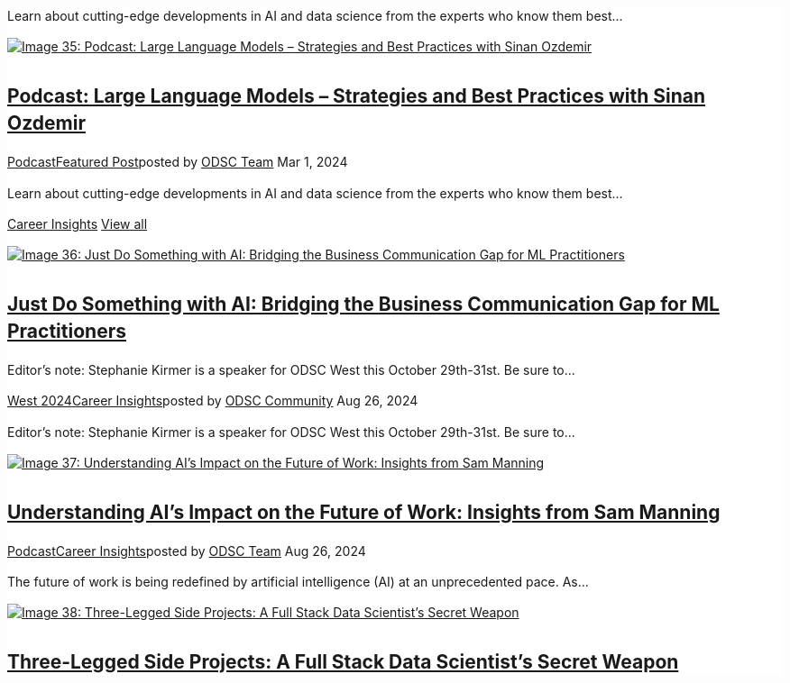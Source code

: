 Learn about cutting-edge developments in AI and data science from the experts who know them best...

[![Image 35: Podcast: Large Language Models – Strategies and Best Practices with Sinan Ozdemir](https://opendatascience.com/wp-content/uploads/2024/03/SinanTop-70x70.png)](https://opendatascience.com/podcast-large-language-models-strategies-and-best-practices-with-sinan-ozdemir/)

[Podcast: Large Language Models – Strategies and Best Practices with Sinan Ozdemir](https://opendatascience.com/podcast-large-language-models-strategies-and-best-practices-with-sinan-ozdemir/)
------------------------------------------------------------------------------------------------------------------------------------------------------------------------------------------------

[Podcast](https://opendatascience.com/tag/podcast/ "Podcast")[Featured Post](https://opendatascience.com/category/featured-post/ "Featured Post")posted by [ODSC Team](https://opendatascience.com/user/admin_odsc/ "Featured Post") Mar 1, 2024

Learn about cutting-edge developments in AI and data science from the experts who know them best...

[Career Insights](https://opendatascience.com/category/careers/) [View all](https://opendatascience.com/category/careers/)

[![Image 36: Just Do Something with AI: Bridging the Business Communication Gap for ML Practitioners](https://opendatascience.com/wp-content/uploads/2023/07/shutterstock_1781039678.jpg)](https://opendatascience.com/just-do-something-with-ai-bridging-the-business-communication-gap-for-ml-practitioners/)

[Just Do Something with AI: Bridging the Business Communication Gap for ML Practitioners](https://opendatascience.com/just-do-something-with-ai-bridging-the-business-communication-gap-for-ml-practitioners/)
--------------------------------------------------------------------------------------------------------------------------------------------------------------------------------------------------------------

Editor’s note: Stephanie Kirmer is a speaker for ODSC West this October 29th-31st. Be sure to...

[West 2024](https://opendatascience.com/tag/west-2024/ "West 2024")[Career Insights](https://opendatascience.com/category/careers/ "Career Insights")posted by [ODSC Community](https://opendatascience.com/user/odsc-community/ "Career Insights") Aug 26, 2024

Editor’s note: Stephanie Kirmer is a speaker for ODSC West this October 29th-31st. Be sure to...

[![Image 37: Understanding AI’s Impact on the Future of Work: Insights from Sam Manning](https://opendatascience.com/wp-content/uploads/2024/08/shutterstock_2324952353-70x70.jpg)](https://opendatascience.com/understanding-ais-impact-on-the-future-of-work-insights-from-sam-manning/)

[Understanding AI’s Impact on the Future of Work: Insights from Sam Manning](https://opendatascience.com/understanding-ais-impact-on-the-future-of-work-insights-from-sam-manning/)
-----------------------------------------------------------------------------------------------------------------------------------------------------------------------------------

[Podcast](https://opendatascience.com/tag/podcast/ "Podcast")[Career Insights](https://opendatascience.com/category/careers/ "Career Insights")posted by [ODSC Team](https://opendatascience.com/user/admin_odsc/ "Career Insights") Aug 26, 2024

The future of work is being redefined by artificial intelligence (AI) at an unprecedented pace. As...

[![Image 38: Three-Legged Side Projects: A Full Stack Data Scientist’s Secret Weapon](https://opendatascience.com/wp-content/uploads/2024/08/icon-6780715_640-70x70.jpg)](https://opendatascience.com/three-legged-side-projects-a-full-stack-data-scientists-secret-weapon/)

[Three-Legged Side Projects: A Full Stack Data Scientist’s Secret Weapon](https://opendatascience.com/three-legged-side-projects-a-full-stack-data-scientists-secret-weapon/)
-----------------------------------------------------------------------------------------------------------------------------------------------------------------------------
